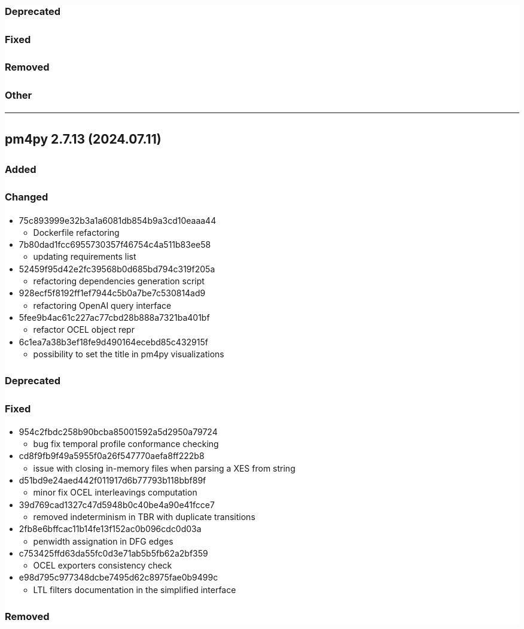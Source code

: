 ### Deprecated

### Fixed

### Removed

### Other


---


## pm4py 2.7.13 (2024.07.11)

### Added

### Changed
* 75c893999e32b3a1a6081db854b9a3cd10eaaa44
  * Dockerfile refactoring
* 7b80dad1fcc6955730357f46754c4a511b83ee58
  * updating requirements list
* 52459f95d42e2fc39568b0d685bd794c319f205a
  * refactoring dependencies generation script
* 928ecf5f8192ff1ef7944c5b0a7be7c530814ad9
  * refactoring OpenAI query interface
* 5fee9b4ac61c227ac77cbd28b888a7321ba401bf
  * refactor OCEL object repr
* 6c1ea7a38b3ef18fe9d490164ecebd85c432915f
  * possibility to set the title in pm4py visualizations

### Deprecated

### Fixed
* 954c2fbdc258b90bcba85001592a5d2950a79724
  * bug fix temporal profile conformance checking
* cd8f9fb9f49a5955f0a26f547770aefa8ff222b8
  * issue with closing in-memory files when parsing a XES from string
* d51bd9e24aed442f011917d6b77793b118bbf89f
  * minor fix OCEL interleavings computation
* 39d769cad1327c47d5948b0c40be4a90e41fcce7
  * removed indeterminism in TBR with duplicate transitions
* 2fb8e6bffcac11b14fe13f152ac0b096cdc0d03a
  * penwidth assignation in DFG edges
* c753425ffd63da55fc0d3e71ab5b5fb62a2bf359
  * OCEL exporters consistency check
* e98d795c977348dcbe7495d62c8975fae0b9499c
  * LTL filters documentation in the simplified interface

### Removed
